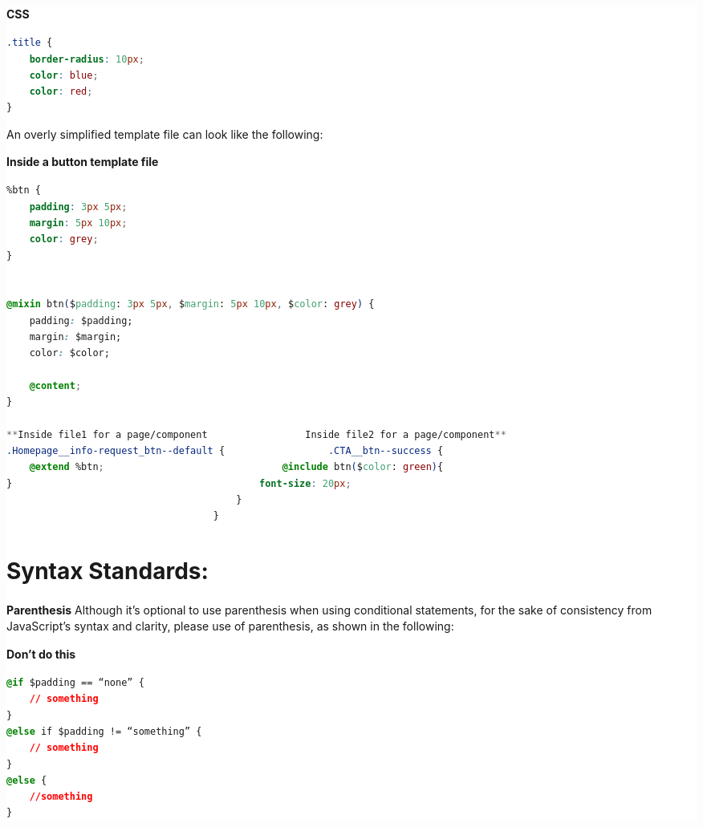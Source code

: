 **CSS**
```css
.title {
	border-radius: 10px;
	color: blue;
	color: red;
}
```

An overly simplified template file can look like the following:

**Inside a button template file**
```css
%btn {
	padding: 3px 5px;
	margin: 5px 10px;
	color: grey;
}


@mixin btn($padding: 3px 5px, $margin: 5px 10px, $color: grey) {
	padding: $padding;
	margin: $margin;
	color: $color;

	@content;
}

**Inside file1 for a page/component					Inside file2 for a page/component**
.Homepage__info-request_btn--default {					.CTA__btn--success {
	@extend %btn;								@include btn($color: green){
}											font-size: 20px;
										}
									}
```
# Syntax Standards:
**Parenthesis**
Although it’s optional to use parenthesis when using conditional statements, for the sake of consistency from JavaScript’s syntax and clarity, please use of parenthesis, as shown in the following:

**Don’t do this**						
```css
@if $padding == “none” {						
	// something								
}									
@else if $padding != “something” {					
	// something								
}									
@else {									
	//something								
}									
```
